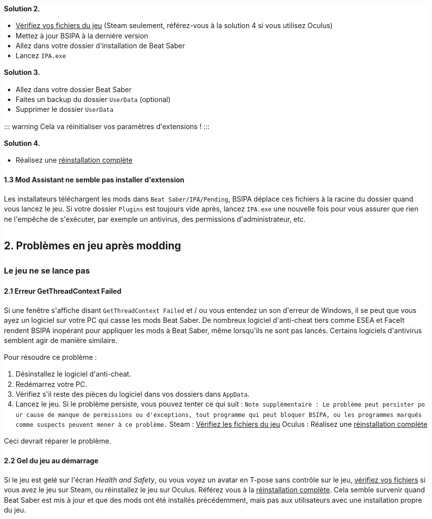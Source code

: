 **Solution 2.**
- [Vérifiez vos fichiers du jeu](#verifier-les-fichiers-du-jeu-sur-steam) (Steam seulement, référez-vous à la solution 4 si vous utilisez Oculus)
- Mettez à jour BSIPA à la dernière version
- Allez dans votre dossier d'installation de Beat Saber
- Lancez `IPA.exe`

**Solution 3.**
- Allez dans votre dossier Beat Saber
- Faites un backup du dossier `UserData` (optional)
- Supprimer le dossier `UserData`

::: warning
Cela va réinitialiser vos paramètres d'extensions !
:::

**Solution 4.**
- Réalisez une [réinstallation complète](#installation-propre)

#### 1.3 Mod Assistant ne semble pas installer d'extension
Les installateurs téléchargent les mods dans `Beat Saber/IPA/Pending`, BSIPA déplace ces fichiers à la racine du dossier quand vous lancez le jeu. Si votre dossier `Plugins` est toujours vide après, lancez `IPA.exe` une nouvelle fois pour vous assurer que rien ne l'empêche de s'exécuter, par exemple un antivirus, des permissions d'administrateur, etc.

## 2. Problèmes en jeu après modding
### Le jeu ne se lance pas

#### 2.1 Erreur GetThreadContext Failed
Si une fenêtre s'affiche disant `GetThreadContext Failed` et / ou vous entendez un son d'erreur de Windows, il se peut que vous ayez un logiciel sur votre PC qui casse les mods Beat Saber. De nombreux logiciel d'anti-cheat tiers comme ESEA et FaceIt rendent BSIPA inopérant pour appliquer les mods à Beat Saber, même lorsqu'ils ne sont pas lancés. Certains logiciels d'antivirus semblent agir de manière similaire.

Pour résoudre ce problème :
1. Désinstallez le logiciel d'anti-cheat.
2. Redémarrez votre PC.
3. Vérifiez s'il reste des pièces du logiciel dans vos dossiers dans `AppData`.
4. Lancez le jeu.
Si le problème persiste, vous pouvez tenter ce qui suit :
`Note supplémentaire : Le problème peut persister pour cause de manque de permissions ou d'exceptions, tout programme qui peut bloquer BSIPA, ou les programmes marqués comme suspects peuvent mener à ce problème.`
Steam : [Vérifiez les fichiers du jeu](#verifier-les-fichiers-du-jeu-sur-steam)
Oculus : Réalisez une [réinstallation complète](#installation-propre)

Ceci devrait réparer le problème.

#### 2.2 Gel du jeu au démarrage
Si le jeu est gelé sur l'écran *Health and Safety*, ou vous voyez un avatar en T-pose sans contrôle sur le jeu, [vérifiez vos fichiers](#verifier-les-fichiers-du-jeu-sur-steam) si vous avez le jeu sur Steam, ou réinstallez le jeu sur Oculus. Référez vous à la [réinstallation complète](#installation-propre).
Cela semble survenir quand Beat Saber est mis à jour et que des mods ont été installés précédemment, mais pas aux utilisateurs avec une installation propre du jeu.
